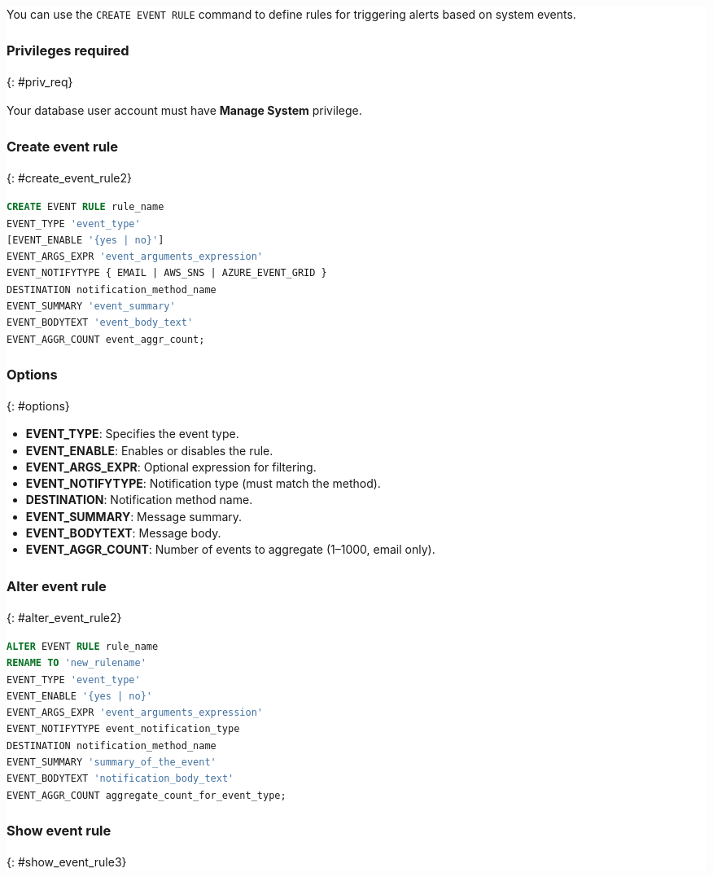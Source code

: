 You can use the `CREATE EVENT RULE` command to define rules for triggering alerts based on system events.

### Privileges required
{: #priv_req}

Your database user account must have **Manage System** privilege.

### Create event rule
{: #create_event_rule2}

```sql
CREATE EVENT RULE rule_name
EVENT_TYPE 'event_type'
[EVENT_ENABLE '{yes | no}']
EVENT_ARGS_EXPR 'event_arguments_expression'
EVENT_NOTIFYTYPE { EMAIL | AWS_SNS | AZURE_EVENT_GRID }
DESTINATION notification_method_name
EVENT_SUMMARY 'event_summary'
EVENT_BODYTEXT 'event_body_text'
EVENT_AGGR_COUNT event_aggr_count;
```

### Options
{: #options}

- **EVENT_TYPE**: Specifies the event type.
- **EVENT_ENABLE**: Enables or disables the rule.
- **EVENT_ARGS_EXPR**: Optional expression for filtering.
- **EVENT_NOTIFYTYPE**: Notification type (must match the method).
- **DESTINATION**: Notification method name.
- **EVENT_SUMMARY**: Message summary.
- **EVENT_BODYTEXT**: Message body.
- **EVENT_AGGR_COUNT**: Number of events to aggregate (1–1000, email only).

### Alter event rule
{: #alter_event_rule2}

```sql
ALTER EVENT RULE rule_name
RENAME TO 'new_rulename'
EVENT_TYPE 'event_type'
EVENT_ENABLE '{yes | no}'
EVENT_ARGS_EXPR 'event_arguments_expression'
EVENT_NOTIFYTYPE event_notification_type
DESTINATION notification_method_name
EVENT_SUMMARY 'summary_of_the_event'
EVENT_BODYTEXT 'notification_body_text'
EVENT_AGGR_COUNT aggregate_count_for_event_type;
```

### Show event rule
{: #show_event_rule3}
